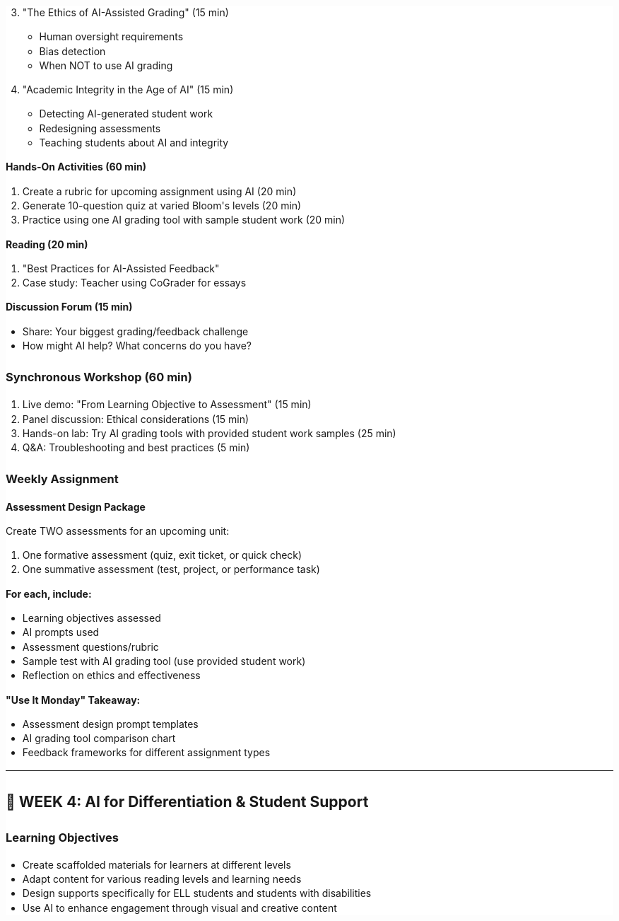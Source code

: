 3. "The Ethics of AI-Assisted Grading" (15 min)
   - Human oversight requirements
   - Bias detection
   - When NOT to use AI grading

4. "Academic Integrity in the Age of AI" (15 min)
   - Detecting AI-generated student work
   - Redesigning assessments
   - Teaching students about AI and integrity

**Hands-On Activities (60 min)**
1. Create a rubric for upcoming assignment using AI (20 min)
2. Generate 10-question quiz at varied Bloom's levels (20 min)
3. Practice using one AI grading tool with sample student work (20 min)

**Reading (20 min)**
1. "Best Practices for AI-Assisted Feedback"
2. Case study: Teacher using CoGrader for essays

**Discussion Forum (15 min)**
- Share: Your biggest grading/feedback challenge
- How might AI help? What concerns do you have?

### Synchronous Workshop (60 min)
1. Live demo: "From Learning Objective to Assessment" (15 min)
2. Panel discussion: Ethical considerations (15 min)
3. Hands-on lab: Try AI grading tools with provided student work samples (25 min)
4. Q&A: Troubleshooting and best practices (5 min)

### Weekly Assignment
**Assessment Design Package**

Create TWO assessments for an upcoming unit:
1. One formative assessment (quiz, exit ticket, or quick check)
2. One summative assessment (test, project, or performance task)

**For each, include:**
- Learning objectives assessed
- AI prompts used
- Assessment questions/rubric
- Sample test with AI grading tool (use provided student work)
- Reflection on ethics and effectiveness

**"Use It Monday" Takeaway:**
- Assessment design prompt templates
- AI grading tool comparison chart
- Feedback frameworks for different assignment types

---

## 📖 WEEK 4: AI for Differentiation & Student Support

### Learning Objectives
- Create scaffolded materials for learners at different levels
- Adapt content for various reading levels and learning needs
- Design supports specifically for ELL students and students with disabilities
- Use AI to enhance engagement through visual and creative content

